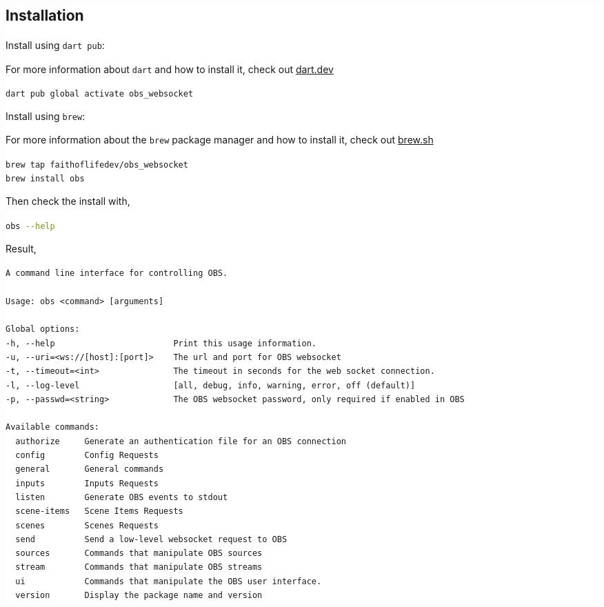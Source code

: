 ## Installation

Install using `dart pub`:

For more information about `dart` and how to install it, check out [dart.dev](https://dart.dev/get-dart) 

```sh
dart pub global activate obs_websocket
```

Install using `brew`:

For more information about the `brew` package manager and how to install it, check out [brew.sh](https://brew.sh/) 

```sh
brew tap faithoflifedev/obs_websocket
brew install obs
```

Then check the install with,

```sh
obs --help
```

Result,

```text
A command line interface for controlling OBS.

Usage: obs <command> [arguments]

Global options:
-h, --help                        Print this usage information.
-u, --uri=<ws://[host]:[port]>    The url and port for OBS websocket
-t, --timeout=<int>               The timeout in seconds for the web socket connection.
-l, --log-level                   [all, debug, info, warning, error, off (default)]
-p, --passwd=<string>             The OBS websocket password, only required if enabled in OBS

Available commands:
  authorize     Generate an authentication file for an OBS connection
  config        Config Requests
  general       General commands
  inputs        Inputs Requests
  listen        Generate OBS events to stdout
  scene-items   Scene Items Requests
  scenes        Scenes Requests
  send          Send a low-level websocket request to OBS
  sources       Commands that manipulate OBS sources
  stream        Commands that manipulate OBS streams
  ui            Commands that manipulate the OBS user interface.
  version       Display the package name and version
```
